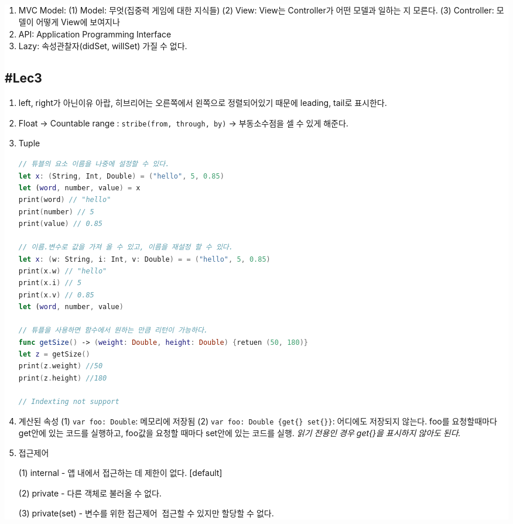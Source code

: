 1. MVC Model: 
   (1) Model: 무엇(집중력 게임에 대한 지식들)
   (2) View: View는 Controller가 어떤 모델과 일하는 지  모른다.
   (3) Controller: 모델이 어떻게 View에 보여지나
2. API: Application Programming Interface
3. Lazy: 속성관찰자(didSet, willSet) 가질 수 없다.



## #Lec3

1. left, right가 아닌이유
   아랍, 히브리어는 오른쪽에서 왼쪽으로 정렬되어있기 때문에 leading, tail로 표시한다.

2. Float -> Countable range : `stribe(from, through, by)` -> 부동소수점을 셀 수 있게 해준다.

3. Tuple

   ```swift
   // 튜블의 요소 이름을 나중에 설정할 수 있다.
   let x: (String, Int, Double) = ("hello", 5, 0.85)
   let (word, number, value) = x
   print(word) // "hello"
   print(number) // 5
   print(value) // 0.85
   
   // 이름.변수로 값을 가져 올 수 있고, 이름을 재설정 할 수 있다.
   let x: (w: String, i: Int, v: Double) = = ("hello", 5, 0.85)
   print(x.w) // "hello"
   print(x.i) // 5
   print(x.v) // 0.85
   let (word, number, value)
   
   // 튜플을 사용하면 함수에서 원하는 만큼 리턴이 가능하다.
   func getSize() -> (weight: Double, height: Double) {retuen (50, 180)}
   let z = getSize()
   print(z.weight) //50
   print(z.height) //180
   
   // Indexting not support
   ```

4. 계산된 속성
   (1) `var foo: Double`: 메모리에 저장됨
   (2) `var foo: Double {get{} set{}}`: 어디에도 저장되지 않는다.
   foo를 요청할때마다 get안에 있는 코드를 실행하고, 
   foo값을 요청할 때마다 set안에 있는 코드를 실행. *읽기 전용인 경우 get{}을 표시하지 않아도 된다.*

5. 접근제어

   (1) internal  - 앱 내에서 접근하는 데 제한이 없다. [default]

   (2) private - 다른 객체로 불러올 수 없다.

   (3) private(set) - 변수를 위한 접근제어
   ​			     접근할 수 있지만 할당할 수 없다.
